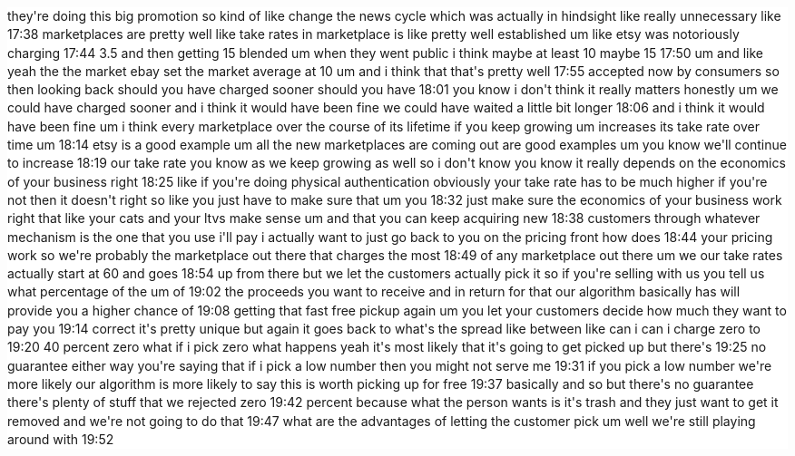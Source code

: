 they're doing this big promotion so kind of like change the news cycle which was actually in hindsight like really unnecessary like
17:38
marketplaces are pretty well like take rates in marketplace is like pretty well established um like etsy was notoriously charging
17:44
3.5 and then getting 15 blended um when they went public i think maybe at least 10 maybe 15
17:50
um and like yeah the the market ebay set the market average at 10 um and i think that that's pretty well
17:55
accepted now by consumers so then looking back should you have charged sooner should you have
18:01
you know i don't think it really matters honestly um we could have charged sooner and i think it would have been fine we could have waited a little bit longer
18:06
and i think it would have been fine um i think every marketplace over the course of its lifetime if you keep growing um increases its take rate over time um
18:14
etsy is a good example um all the new marketplaces are coming out are good examples um you know we'll continue to increase
18:19
our take rate you know as we keep growing as well so i don't know you know it really depends on the economics of your business right
18:25
like if you're doing physical authentication obviously your take rate has to be much higher if you're not then it doesn't right so like you just have to make sure that um you
18:32
just make sure the economics of your business work right that like your cats and your ltvs make sense um and that you can keep acquiring new
18:38
customers through whatever mechanism is the one that you use i'll pay i actually want to just go back to you on the pricing front how does
18:44
your pricing work so we're probably the marketplace out there that charges the most
18:49
of any marketplace out there um we our take rates actually start at 60 and goes
18:54
up from there but we let the customers actually pick it so if you're selling with us you tell us what percentage of the um of
19:02
the proceeds you want to receive and in return for that our algorithm basically has will provide you a higher chance of
19:08
getting that fast free pickup again um you let your customers decide how much they want to pay you
19:14
correct it's pretty unique but again it goes back to what's the spread like between like can i can i charge zero to
19:20
40 percent zero what if i pick zero what happens yeah it's most likely that it's going to get picked up but there's
19:25
no guarantee either way you're saying that if i pick a low number then you might not serve me
19:31
if you pick a low number we're more likely our algorithm is more likely to say this is worth picking up for free
19:37
basically and so but there's no guarantee there's plenty of stuff that we rejected zero
19:42
percent because what the person wants is it's trash and they just want to get it removed and we're not going to do that
19:47
what are the advantages of letting the customer pick um well we're still playing around with
19:52